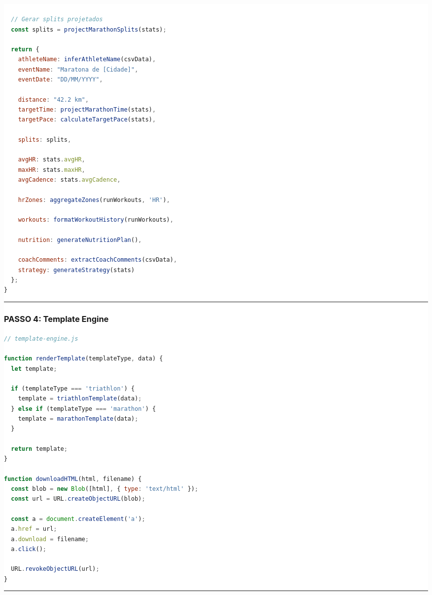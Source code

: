 ```javascript

  // Gerar splits projetados
  const splits = projectMarathonSplits(stats);

  return {
    athleteName: inferAthleteName(csvData),
    eventName: "Maratona de [Cidade]",
    eventDate: "DD/MM/YYYY",

    distance: "42.2 km",
    targetTime: projectMarathonTime(stats),
    targetPace: calculateTargetPace(stats),

    splits: splits,

    avgHR: stats.avgHR,
    maxHR: stats.maxHR,
    avgCadence: stats.avgCadence,

    hrZones: aggregateZones(runWorkouts, 'HR'),

    workouts: formatWorkoutHistory(runWorkouts),

    nutrition: generateNutritionPlan(),

    coachComments: extractCoachComments(csvData),
    strategy: generateStrategy(stats)
  };
}
```

---

### PASSO 4: Template Engine

```javascript
// template-engine.js

function renderTemplate(templateType, data) {
  let template;

  if (templateType === 'triathlon') {
    template = triathlonTemplate(data);
  } else if (templateType === 'marathon') {
    template = marathonTemplate(data);
  }

  return template;
}

function downloadHTML(html, filename) {
  const blob = new Blob([html], { type: 'text/html' });
  const url = URL.createObjectURL(blob);

  const a = document.createElement('a');
  a.href = url;
  a.download = filename;
  a.click();

  URL.revokeObjectURL(url);
}
```

---